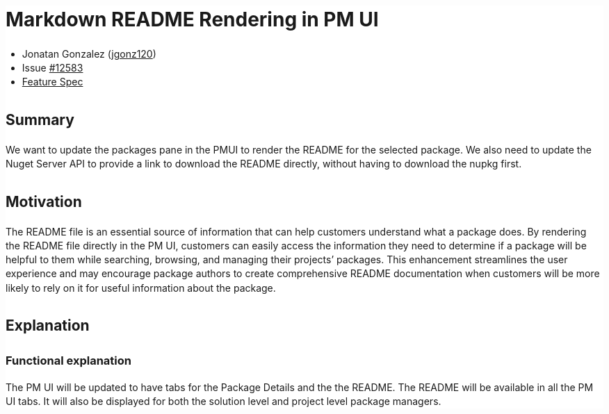 # Markdown README Rendering in PM UI

- Jonatan Gonzalez ([jgonz120](https://github.com/jgonz120)) 
- Issue [#12583](https://github.com/NuGet/Home/issues/12583) 
- [Feature Spec](https://github.com/NuGet/Home/blob/7943122dffa435f4daeee600efcc5b744cd2e97e/accepted/2023/PMUI-README-rendering.md)

## Summary

We want to update the packages pane in the PMUI to render the README for the selected package. 
We also need to update the Nuget Server API to provide a link to download the README directly, without having to download the nupkg first.

## Motivation 

The README file is an essential source of information that can help customers understand what a package does.
By rendering the README file directly in the PM UI, customers can easily access the information they need to determine if a package will be helpful to them while searching, browsing, and managing their projects’ packages.
This enhancement streamlines the user experience and may encourage package authors to create comprehensive README documentation when customers will be more likely to rely on it for useful information about the package.

## Explanation
### Functional explanation

The PM UI will be updated to have tabs for the Package Details and the the README.
The README will be available in all the PM UI tabs.
It will also be displayed for both the solution level and project level package managers.
